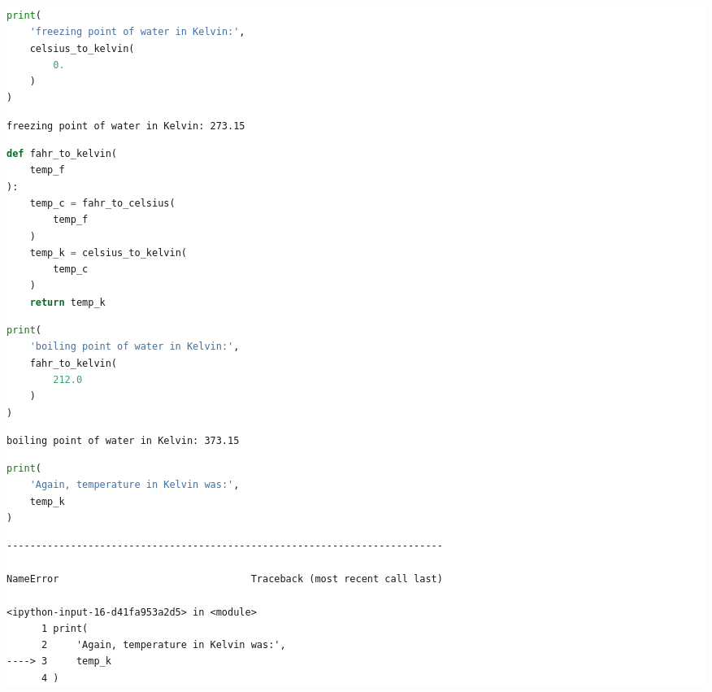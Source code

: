 
```python
print(
    'freezing point of water in Kelvin:',
    celsius_to_kelvin(
        0.
    )
)
```

    freezing point of water in Kelvin: 273.15



```python
def fahr_to_kelvin(
    temp_f
):
    temp_c = fahr_to_celsius(
        temp_f
    )
    temp_k = celsius_to_kelvin(
        temp_c
    )
    return temp_k
```


```python
print(
    'boiling point of water in Kelvin:', 
    fahr_to_kelvin(
        212.0
    )
)
```

    boiling point of water in Kelvin: 373.15



```python
print(
    'Again, temperature in Kelvin was:',
    temp_k
)
```


    ---------------------------------------------------------------------------

    NameError                                 Traceback (most recent call last)

    <ipython-input-16-d41fa953a2d5> in <module>
          1 print(
          2     'Again, temperature in Kelvin was:',
    ----> 3     temp_k
          4 )

